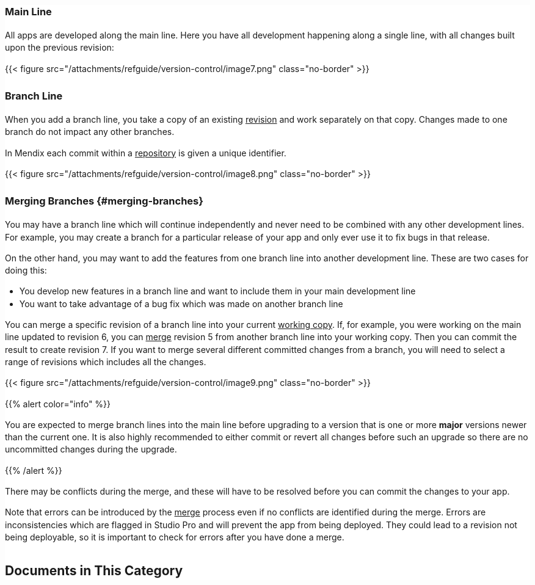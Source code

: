 ### Main Line

All apps are developed along the main line. Here you have all development happening along a single line, with all changes built upon the previous revision:

{{< figure src="/attachments/refguide/version-control/image7.png" class="no-border" >}}

### Branch Line

When you add a branch line, you take a copy of an existing [revision](#revision) and work separately on that copy. Changes made to one branch do not impact any other branches.

In Mendix each commit within a [repository](#repository) is given a unique identifier. 

{{< figure src="/attachments/refguide/version-control/image8.png" class="no-border" >}}

### Merging Branches {#merging-branches}

You may have a branch line which will continue independently and never need to be combined with any other development lines. For example, you may create a branch for a particular release of your app and only ever use it to fix bugs in that release.

On the other hand, you may want to add the features from one branch line into another development line. These are two cases for doing this:

* You develop new features in a branch line and want to include them in your main development line
* You want to take advantage of a bug fix which was made on another branch line

You can merge a specific revision of a branch line into your current [working copy](#working-copy). If, for example, you were working on the main line updated to revision 6, you can [merge](#merge) revision 5 from another branch line into your working copy. Then you can commit the result to create revision 7. If you want to merge several different committed changes from a branch, you will need to select a range of revisions which includes all the changes.

{{< figure src="/attachments/refguide/version-control/image9.png" class="no-border" >}}

{{% alert color="info" %}}

You are expected to merge branch lines into the main line before upgrading to a version that is one or more **major** versions newer than the current one. 
It is also highly recommended to either commit or revert all changes before such an upgrade so there are no uncommitted changes during the upgrade.

{{% /alert %}}

There may be conflicts during the merge, and these will have to be resolved before you can commit the changes to your app.

Note that errors can be introduced by the [merge](#merge) process even if no conflicts are identified during the merge. Errors are inconsistencies which are flagged in Studio Pro and will prevent the app from being deployed. They could lead to a revision not being deployable, so it is important to check for errors after you have done a merge.

## Documents in This Category
